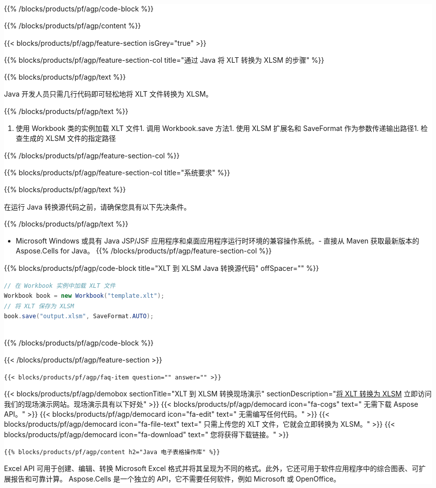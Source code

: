 {{% /blocks/products/pf/agp/code-block %}}

{{% /blocks/products/pf/agp/content %}}

{{< blocks/products/pf/agp/feature-section isGrey="true" >}}

{{% blocks/products/pf/agp/feature-section-col title="通过 Java 将 XLT 转换为 XLSM 的步骤" %}}

{{% blocks/products/pf/agp/text %}}

 Java 开发人员只需几行代码即可轻松地将 XLT 文件转换为 XLSM。

{{% /blocks/products/pf/agp/text %}}

1. 使用 Workbook 类的实例加载 XLT 文件1. 调用 Workbook.save 方法1. 使用 XLSM 扩展名和 SaveFormat 作为参数传递输出路径1. 检查生成的 XLSM 文件的指定路径

{{% /blocks/products/pf/agp/feature-section-col %}}

{{% blocks/products/pf/agp/feature-section-col title="系统要求" %}}

{{% blocks/products/pf/agp/text %}}

 在运行 Java 转换源代码之前，请确保您具有以下先决条件。

{{% /blocks/products/pf/agp/text %}}

- Microsoft Windows 或具有 Java JSP/JSF 应用程序和桌面应用程序运行时环境的兼容操作系统。- 直接从 Maven 获取最新版本的 Aspose.Cells for Java。
{{% /blocks/products/pf/agp/feature-section-col %}}

{{% blocks/products/pf/agp/code-block title="XLT 到 XLSM Java 转换源代码" offSpacer="" %}}

```cs
// 在 Workbook 实例中加载 XLT 文件
Workbook book = new Workbook("template.xlt");
// 将 XLT 保存为 XLSM
book.save("output.xlsm", SaveFormat.AUTO);   
   


```

{{% /blocks/products/pf/agp/code-block %}}

{{< /blocks/products/pf/agp/feature-section >}}

    {{< blocks/products/pf/agp/faq-item question="" answer="" >}}
 



{{< blocks/products/pf/agp/demobox sectionTitle="XLT 到 XLSM 转换现场演示" sectionDescription="[将 XLT 转换为 XLSM](https://products.aspose.app/cells/conversion/xlt-to-xlsm) 立即访问我们的现场演示网站。现场演示具有以下好处" >}}
        {{< blocks/products/pf/agp/democard icon="fa-cogs" text=" 无需下载 Aspose API。" >}}
        {{< blocks/products/pf/agp/democard icon="fa-edit" text=" 无需编写任何代码。" >}}
        {{< blocks/products/pf/agp/democard icon="fa-file-text" text=" 只需上传您的 XLT 文件，它就会立即转换为 XLSM。" >}}
        {{< blocks/products/pf/agp/democard icon="fa-download" text=" 您将获得下载链接。" >}}

    {{% blocks/products/pf/agp/content h2="Java 电子表格操作库" %}}

 Excel API 可用于创建、编辑、转换 Microsoft Excel 格式并将其呈现为不同的格式。此外，它还可用于软件应用程序中的综合图表、可扩展报告和可靠计算。 Aspose.Cells 是一个独立的 API，它不需要任何软件，例如 Microsoft 或 OpenOffice。  
